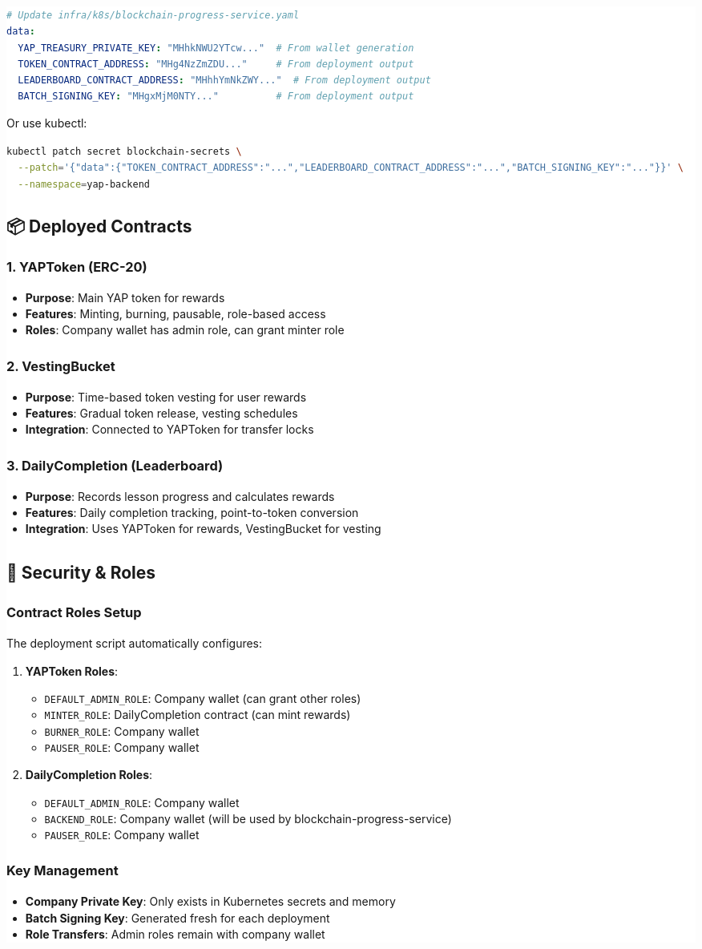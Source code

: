 ```yaml
# Update infra/k8s/blockchain-progress-service.yaml
data:
  YAP_TREASURY_PRIVATE_KEY: "MHhkNWU2YTcw..."  # From wallet generation
  TOKEN_CONTRACT_ADDRESS: "MHg4NzZmZDU..."     # From deployment output
  LEADERBOARD_CONTRACT_ADDRESS: "MHhhYmNkZWY..."  # From deployment output  
  BATCH_SIGNING_KEY: "MHgxMjM0NTY..."          # From deployment output
```

Or use kubectl:
```bash
kubectl patch secret blockchain-secrets \
  --patch='{"data":{"TOKEN_CONTRACT_ADDRESS":"...","LEADERBOARD_CONTRACT_ADDRESS":"...","BATCH_SIGNING_KEY":"..."}}' \
  --namespace=yap-backend
```

## 📦 Deployed Contracts

### 1. YAPToken (ERC-20)
- **Purpose**: Main YAP token for rewards
- **Features**: Minting, burning, pausable, role-based access
- **Roles**: Company wallet has admin role, can grant minter role

### 2. VestingBucket  
- **Purpose**: Time-based token vesting for user rewards
- **Features**: Gradual token release, vesting schedules
- **Integration**: Connected to YAPToken for transfer locks

### 3. DailyCompletion (Leaderboard)
- **Purpose**: Records lesson progress and calculates rewards
- **Features**: Daily completion tracking, point-to-token conversion
- **Integration**: Uses YAPToken for rewards, VestingBucket for vesting

## 🔐 Security & Roles

### Contract Roles Setup
The deployment script automatically configures:

1. **YAPToken Roles**:
   - `DEFAULT_ADMIN_ROLE`: Company wallet (can grant other roles)
   - `MINTER_ROLE`: DailyCompletion contract (can mint rewards)
   - `BURNER_ROLE`: Company wallet
   - `PAUSER_ROLE`: Company wallet

2. **DailyCompletion Roles**:
   - `DEFAULT_ADMIN_ROLE`: Company wallet
   - `BACKEND_ROLE`: Company wallet (will be used by blockchain-progress-service)
   - `PAUSER_ROLE`: Company wallet

### Key Management
- **Company Private Key**: Only exists in Kubernetes secrets and memory
- **Batch Signing Key**: Generated fresh for each deployment
- **Role Transfers**: Admin roles remain with company wallet
